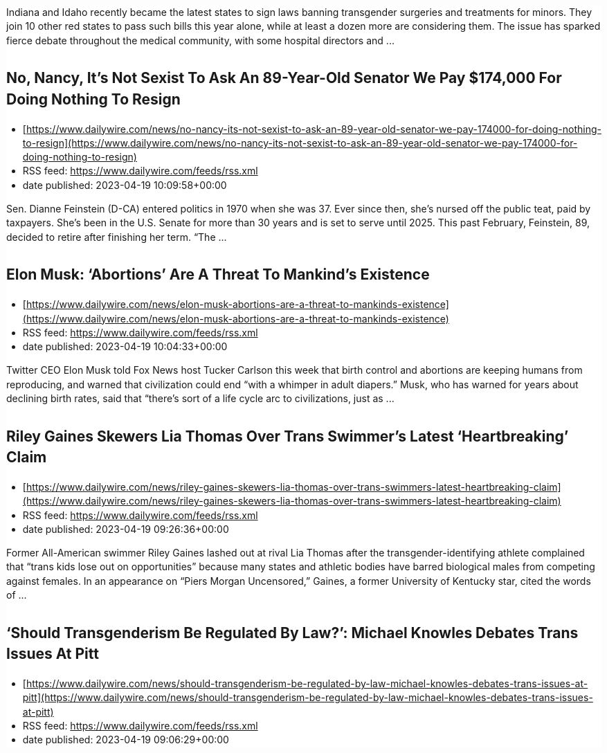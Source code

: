 Indiana and Idaho recently became the latest states to sign laws banning transgender surgeries and treatments for minors. They join 10 other red states to pass such bills this year alone, while at least a dozen more are considering them. The issue has sparked fierce debate throughout the medical community, with some hospital directors and ...

## No, Nancy, It’s Not Sexist To Ask An 89-Year-Old Senator We Pay $174,000 For Doing Nothing To Resign
 - [https://www.dailywire.com/news/no-nancy-its-not-sexist-to-ask-an-89-year-old-senator-we-pay-174000-for-doing-nothing-to-resign](https://www.dailywire.com/news/no-nancy-its-not-sexist-to-ask-an-89-year-old-senator-we-pay-174000-for-doing-nothing-to-resign)
 - RSS feed: https://www.dailywire.com/feeds/rss.xml
 - date published: 2023-04-19 10:09:58+00:00

Sen. Dianne Feinstein (D-CA) entered politics in 1970 when she was 37. Ever since then, she&#8217;s nursed off the public teat, paid by taxpayers. She&#8217;s been in the U.S. Senate for more than 30 years and is set to serve until 2025. This past February, Feinstein, 89, decided to retire after finishing her term. &#8220;The ...

## Elon Musk: ‘Abortions’ Are A Threat To Mankind’s Existence
 - [https://www.dailywire.com/news/elon-musk-abortions-are-a-threat-to-mankinds-existence](https://www.dailywire.com/news/elon-musk-abortions-are-a-threat-to-mankinds-existence)
 - RSS feed: https://www.dailywire.com/feeds/rss.xml
 - date published: 2023-04-19 10:04:33+00:00

Twitter CEO Elon Musk told Fox News host Tucker Carlson this week that birth control and abortions are keeping humans from reproducing, and warned that civilization could end &#8220;with a whimper in adult diapers.&#8221; Musk, who has warned for years about declining birth rates, said that &#8220;there&#8217;s sort of a life cycle arc to civilizations, just as ...

## Riley Gaines Skewers Lia Thomas Over Trans Swimmer’s Latest ‘Heartbreaking’ Claim
 - [https://www.dailywire.com/news/riley-gaines-skewers-lia-thomas-over-trans-swimmers-latest-heartbreaking-claim](https://www.dailywire.com/news/riley-gaines-skewers-lia-thomas-over-trans-swimmers-latest-heartbreaking-claim)
 - RSS feed: https://www.dailywire.com/feeds/rss.xml
 - date published: 2023-04-19 09:26:36+00:00

Former All-American swimmer Riley Gaines lashed out at rival Lia Thomas after the transgender-identifying athlete complained that &#8220;trans kids lose out on opportunities” because many states and athletic bodies have barred biological males from competing against females. In an appearance on “Piers Morgan Uncensored,” Gaines, a former University of Kentucky star, cited the words of ...

## ‘Should Transgenderism Be Regulated By Law?’: Michael Knowles Debates Trans Issues At Pitt
 - [https://www.dailywire.com/news/should-transgenderism-be-regulated-by-law-michael-knowles-debates-trans-issues-at-pitt](https://www.dailywire.com/news/should-transgenderism-be-regulated-by-law-michael-knowles-debates-trans-issues-at-pitt)
 - RSS feed: https://www.dailywire.com/feeds/rss.xml
 - date published: 2023-04-19 09:06:29+00:00

